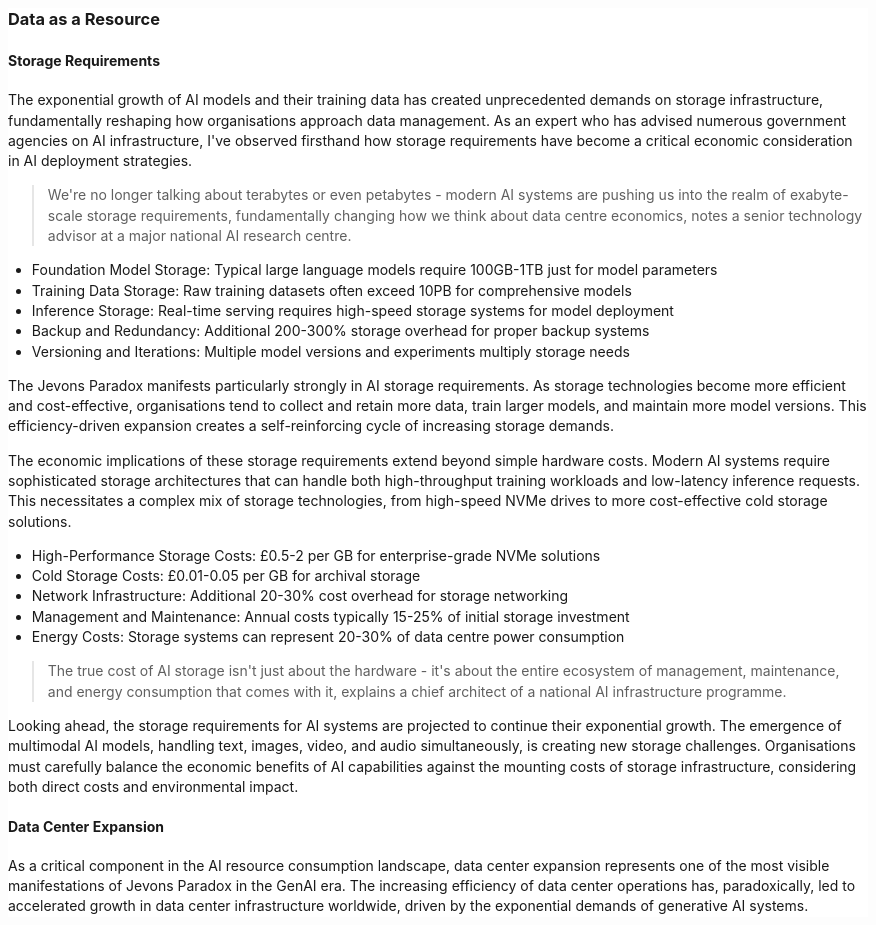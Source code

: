 

### <a id="data-as-a-resource"></a>Data as a Resource

#### <a id="storage-requirements"></a>Storage Requirements

The exponential growth of AI models and their training data has created unprecedented demands on storage infrastructure, fundamentally reshaping how organisations approach data management. As an expert who has advised numerous government agencies on AI infrastructure, I've observed firsthand how storage requirements have become a critical economic consideration in AI deployment strategies.

> We're no longer talking about terabytes or even petabytes - modern AI systems are pushing us into the realm of exabyte-scale storage requirements, fundamentally changing how we think about data centre economics, notes a senior technology advisor at a major national AI research centre.

- Foundation Model Storage: Typical large language models require 100GB-1TB just for model parameters
- Training Data Storage: Raw training datasets often exceed 10PB for comprehensive models
- Inference Storage: Real-time serving requires high-speed storage systems for model deployment
- Backup and Redundancy: Additional 200-300% storage overhead for proper backup systems
- Versioning and Iterations: Multiple model versions and experiments multiply storage needs

The Jevons Paradox manifests particularly strongly in AI storage requirements. As storage technologies become more efficient and cost-effective, organisations tend to collect and retain more data, train larger models, and maintain more model versions. This efficiency-driven expansion creates a self-reinforcing cycle of increasing storage demands.

The economic implications of these storage requirements extend beyond simple hardware costs. Modern AI systems require sophisticated storage architectures that can handle both high-throughput training workloads and low-latency inference requests. This necessitates a complex mix of storage technologies, from high-speed NVMe drives to more cost-effective cold storage solutions.

- High-Performance Storage Costs: £0.5-2 per GB for enterprise-grade NVMe solutions
- Cold Storage Costs: £0.01-0.05 per GB for archival storage
- Network Infrastructure: Additional 20-30% cost overhead for storage networking
- Management and Maintenance: Annual costs typically 15-25% of initial storage investment
- Energy Costs: Storage systems can represent 20-30% of data centre power consumption

> The true cost of AI storage isn't just about the hardware - it's about the entire ecosystem of management, maintenance, and energy consumption that comes with it, explains a chief architect of a national AI infrastructure programme.

Looking ahead, the storage requirements for AI systems are projected to continue their exponential growth. The emergence of multimodal AI models, handling text, images, video, and audio simultaneously, is creating new storage challenges. Organisations must carefully balance the economic benefits of AI capabilities against the mounting costs of storage infrastructure, considering both direct costs and environmental impact.



#### <a id="data-center-expansion"></a>Data Center Expansion

As a critical component in the AI resource consumption landscape, data center expansion represents one of the most visible manifestations of Jevons Paradox in the GenAI era. The increasing efficiency of data center operations has, paradoxically, led to accelerated growth in data center infrastructure worldwide, driven by the exponential demands of generative AI systems.
